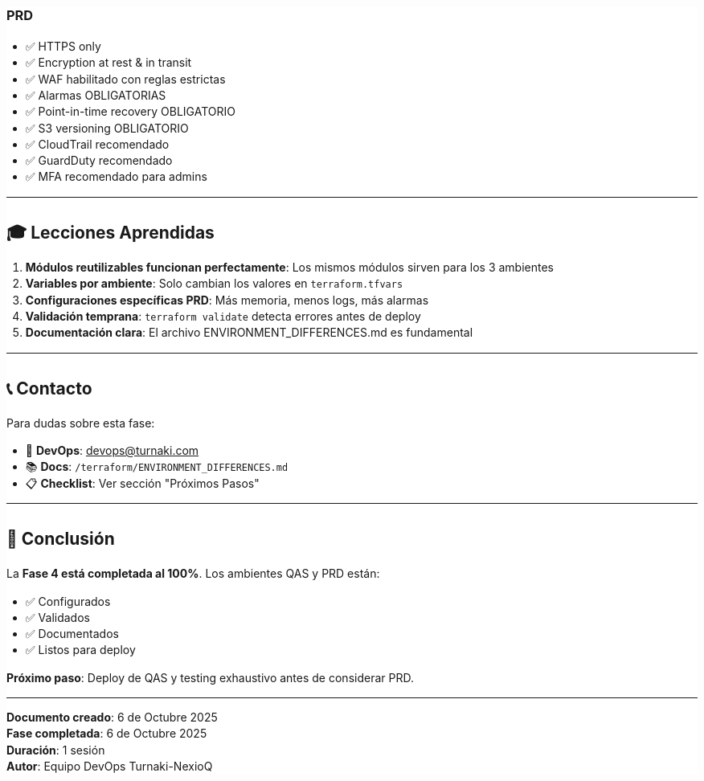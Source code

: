 ### PRD
- ✅ HTTPS only
- ✅ Encryption at rest & in transit
- ✅ WAF habilitado con reglas estrictas
- ✅ Alarmas OBLIGATORIAS
- ✅ Point-in-time recovery OBLIGATORIO
- ✅ S3 versioning OBLIGATORIO
- ✅ CloudTrail recomendado
- ✅ GuardDuty recomendado
- ✅ MFA recomendado para admins

---

## 🎓 Lecciones Aprendidas

1. **Módulos reutilizables funcionan perfectamente**: Los mismos módulos sirven para los 3 ambientes
2. **Variables por ambiente**: Solo cambian los valores en `terraform.tfvars`
3. **Configuraciones específicas PRD**: Más memoria, menos logs, más alarmas
4. **Validación temprana**: `terraform validate` detecta errores antes de deploy
5. **Documentación clara**: El archivo ENVIRONMENT_DIFFERENCES.md es fundamental

---

## 📞 Contacto

Para dudas sobre esta fase:
- 📧 **DevOps**: devops@turnaki.com
- 📚 **Docs**: `/terraform/ENVIRONMENT_DIFFERENCES.md`
- 📋 **Checklist**: Ver sección "Próximos Pasos"

---

## 🎉 Conclusión

La **Fase 4 está completada al 100%**. Los ambientes QAS y PRD están:
- ✅ Configurados
- ✅ Validados
- ✅ Documentados
- ✅ Listos para deploy

**Próximo paso**: Deploy de QAS y testing exhaustivo antes de considerar PRD.

---

**Documento creado**: 6 de Octubre 2025  
**Fase completada**: 6 de Octubre 2025  
**Duración**: 1 sesión  
**Autor**: Equipo DevOps Turnaki-NexioQ
